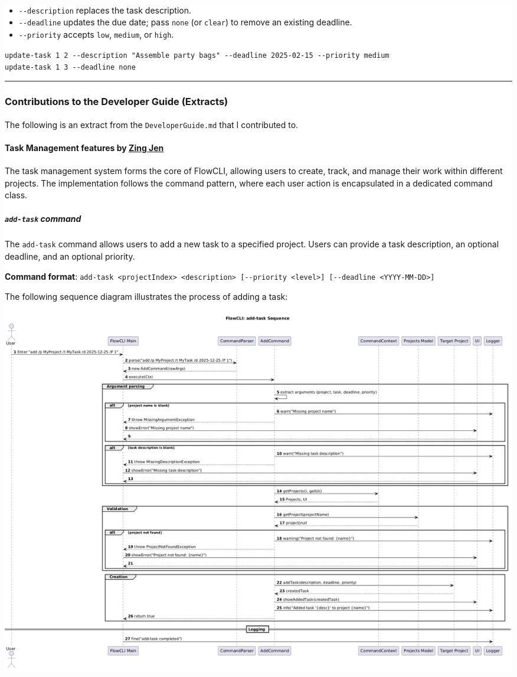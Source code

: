 - `--description` replaces the task description.
- `--deadline` updates the due date; pass `none` (or `clear`) to remove an existing deadline.
- `--priority` accepts `low`, `medium`, or `high`.

```
update-task 1 2 --description "Assemble party bags" --deadline 2025-02-15 --priority medium
update-task 1 3 --deadline none
```

---

### Contributions to the Developer Guide (Extracts)

The following is an extract from the `DeveloperGuide.md` that I contributed to.

#### Task Management features by [Zing Jen](team/zingjen.md)

The task management system forms the core of FlowCLI, allowing users to create, track, and manage their work within different projects. The implementation follows the command pattern, where each user action is encapsulated in a dedicated command class.

##### `add-task` command

The `add-task` command allows users to add a new task to a specified project. Users can provide a task description, an optional deadline, and an optional priority.

**Command format**: `add-task <projectIndex> <description> [--priority <level>] [--deadline <YYYY-MM-DD>]`

The following sequence diagram illustrates the process of adding a task:

![AddTaskSequenceDiagram](../plantUML/task-management/add-task-seq-diag.png)

